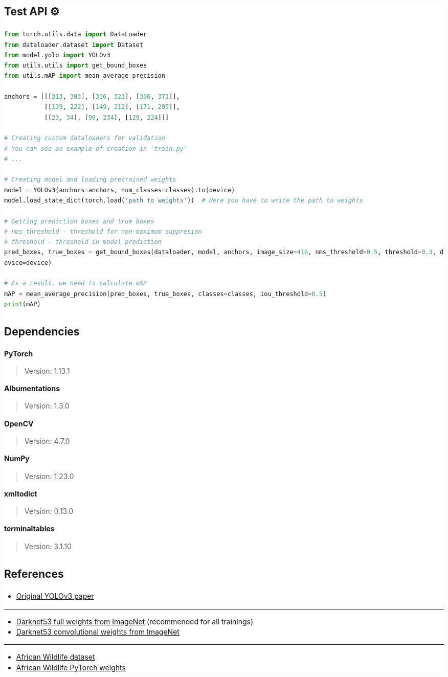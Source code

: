 ## Test API ⚙
>
```python
from torch.utils.data import DataLoader
from dataloader.dataset import Dataset
from model.yolo import YOLOv3
from utils.utils import get_bound_boxes
from utils.mAP import mean_average_precision

anchors = [[[313, 303], [336, 323], [306, 371]],
           [[139, 222], [149, 212], [171, 205]],
           [[23, 34], [99, 234], [129, 224]]]

# Creating custom dataloaders for validation
# You can see an example of creation in 'train.py'
# ...

# Creating model and loading pretrained weights
model = YOLOv3(anchors=anchors, num_classes=classes).to(device)
model.load_state_dict(torch.load('path to weights'))  # Here you have to write the path to weights

# Getting prediction boxes and true boxes
# nms_threshold - threshold for non-maximum suppresion
# threshold - threshold in model prediction
pred_boxes, true_boxes = get_bound_boxes(dataloader, model, anchors, image_size=416, nms_threshold=0.5, threshold=0.3, device=device)

# As a result, we need to calculate mAP
mAP = mean_average_precision(pred_boxes, true_boxes, classes=classes, iou_threshold=0.5)
print(mAP)
```

## Dependencies
**PyTorch** 
> Version: 1.13.1

**Albumentations**
> Version: 1.3.0

**OpenCV**
> Version: 4.7.0

**NumPy**
> Version: 1.23.0

**xmltodict**
> Version: 0.13.0

**terminaltables**
> Version: 3.1.10

## References
* [Original YOLOv3 paper](https://arxiv.org/pdf/1804.02767.pdf)
___
* [Darknet53 full weights from ImageNet](https://pjreddie.com/media/files/darknet53_448.weights) (recommended for all trainings)
* [Darknet53 convolutional weights from ImageNet](https://pjreddie.com/media/files/darknet53.conv.74)
___
* [African Wildlife dataset](https://www.kaggle.com/datasets/biancaferreira/african-wildlife?resource=download)
* [African Wildlife PyTorch weights](https://drive.google.com/file/d/1-3e_b5LmlI2Ee9HEzg6e1UdcF1V2YK2M/view?usp=sharing)